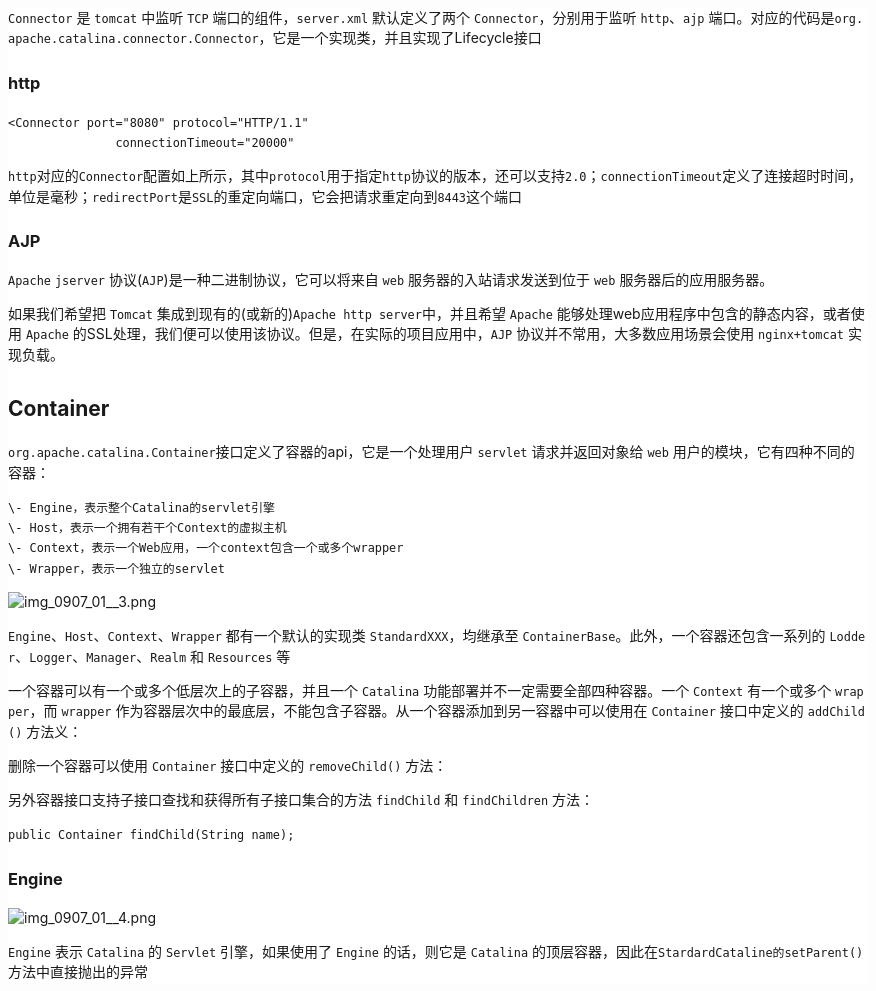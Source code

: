 `Connector` 是 `tomcat` 中监听 `TCP` 端口的组件，`server.xml` 默认定义了两个 `Connector`，分别用于监听 `http`、`ajp` 端口。对应的代码是`org.apache.catalina.connector.Connector`，它是一个实现类，并且实现了Lifecycle接口

### http ###

```
<Connector port="8080" protocol="HTTP/1.1"
               connectionTimeout="20000"
```

`http`对应的`Connector`配置如上所示，其中`protocol`用于指定`http`协议的版本，还可以支持`2.0`；`connectionTimeout`定义了连接超时时间，单位是毫秒；`redirectPort`是`SSL`的重定向端口，它会把请求重定向到`8443`这个端口

### AJP ###

```
```

`Apache` `jserver` 协议(`AJP`)是一种二进制协议，它可以将来自 `web` 服务器的入站请求发送到位于 `web` 服务器后的应用服务器。

如果我们希望把 `Tomcat` 集成到现有的(或新的)`Apache http server`中，并且希望 `Apache` 能够处理web应用程序中包含的静态内容，或者使用 `Apache` 的SSL处理，我们便可以使用该协议。但是，在实际的项目应用中，`AJP` 协议并不常用，大多数应用场景会使用 `nginx+tomcat` 实现负载。

## Container ##

`org.apache.catalina.Container`接口定义了容器的api，它是一个处理用户 `servlet` 请求并返回对象给 `web` 用户的模块，它有四种不同的容器：  
```html
\- Engine，表示整个Catalina的servlet引擎  
\- Host，表示一个拥有若干个Context的虚拟主机  
\- Context，表示一个Web应用，一个context包含一个或多个wrapper  
\- Wrapper，表示一个独立的servlet
```

![img\_0907\_01\_\_3.png][img_0907_01_3.png]

`Engine`、`Host`、`Context`、`Wrapper` 都有一个默认的实现类 `StandardXXX`，均继承至 `ContainerBase`。此外，一个容器还包含一系列的 `Lodder`、`Logger`、`Manager`、`Realm` 和 `Resources` 等

一个容器可以有一个或多个低层次上的子容器，并且一个 `Catalina` 功能部署并不一定需要全部四种容器。一个 `Context` 有一个或多个 `wrapper`，而 `wrapper` 作为容器层次中的最底层，不能包含子容器。从一个容器添加到另一容器中可以使用在 `Container` 接口中定义的 `addChild()` 方法义：


删除一个容器可以使用 `Container` 接口中定义的 `removeChild()` 方法：


另外容器接口支持子接口查找和获得所有子接口集合的方法 `findChild` 和 `findChildren` 方法：

```
public Container findChild(String name); 
```

### Engine ###

![img\_0907\_01\_\_4.png][img_0907_01_4.png]

`Engine` 表示 `Catalina` 的 `Servlet` 引擎，如果使用了 `Engine` 的话，则它是 `Catalina` 的顶层容器，因此在`StardardCataline的setParent()`方法中直接抛出的异常


[http_blog.csdn.net_jiaomingliang_article_details_47393141]: http://blog.csdn.net/jiaomingliang/article/details/47393141
[img_0907_01_1.png]: https://gitee.com/duchaochen/gongzhonghao/raw/master/个人博客文章/001-images/souyunku-web/2019/09/0907/01/7/img_0907_01__1.png
[img_0907_01_2.png]: https://gitee.com/duchaochen/gongzhonghao/raw/master/个人博客文章/001-images/souyunku-web/2019/09/0907/01/7/img_0907_01__2.png
[img_0907_01_3.png]: https://gitee.com/duchaochen/gongzhonghao/raw/master/个人博客文章/001-images/souyunku-web/2019/09/0907/01/7/img_0907_01__3.png
[img_0907_01_4.png]: https://gitee.com/duchaochen/gongzhonghao/raw/master/个人博客文章/001-images/souyunku-web/2019/09/0907/01/7/img_0907_01__4.png
[img_0907_01_5.png]: https://gitee.com/duchaochen/gongzhonghao/raw/master/个人博客文章/001-images/souyunku-web/2019/09/0907/01/7/img_0907_01__5.png
[img_0907_01_6.png]: https://gitee.com/duchaochen/gongzhonghao/raw/master/个人博客文章/001-images/souyunku-web/2019/09/0907/01/7/img_0907_01__6.png